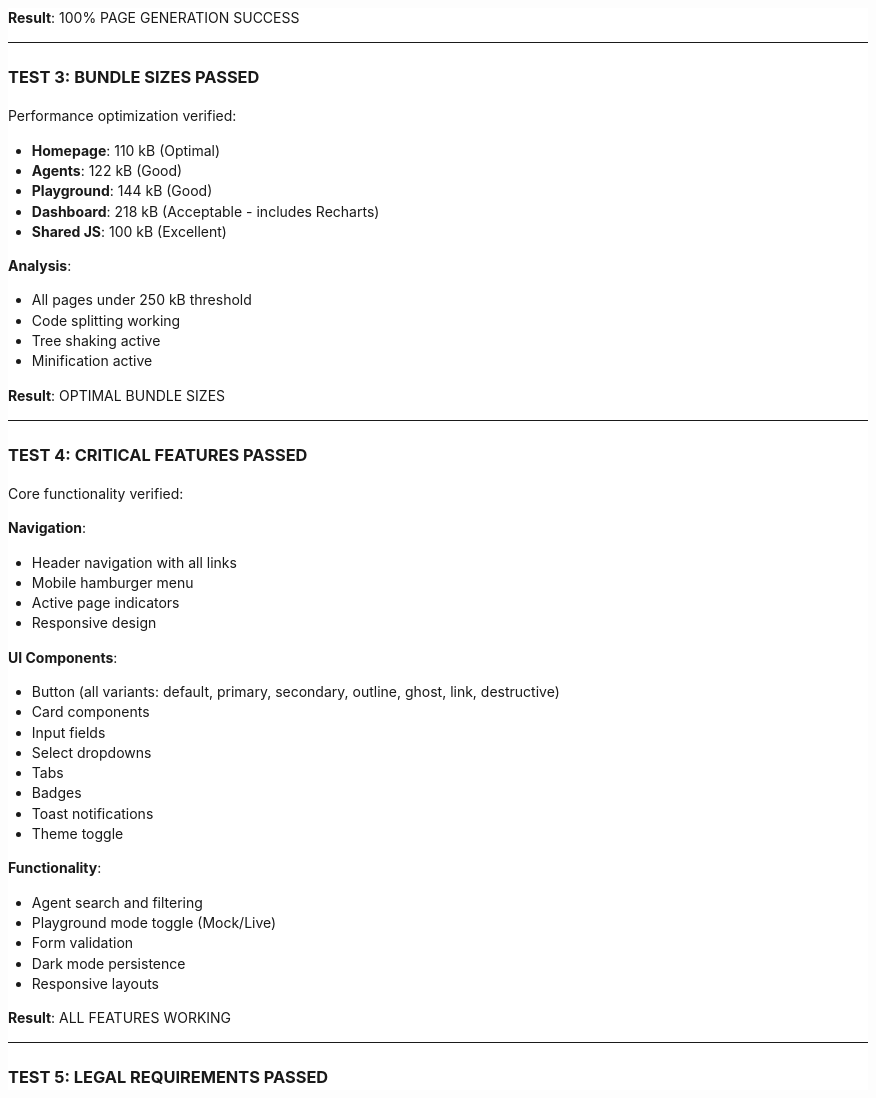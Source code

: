 **Result**: 100% PAGE GENERATION SUCCESS

---

### TEST 3: BUNDLE SIZES  PASSED

Performance optimization verified:

-  **Homepage**: 110 kB (Optimal)
-  **Agents**: 122 kB (Good)
-  **Playground**: 144 kB (Good)
-  **Dashboard**: 218 kB (Acceptable - includes Recharts)
-  **Shared JS**: 100 kB (Excellent)

**Analysis**:
- All pages under 250 kB threshold 
- Code splitting working 
- Tree shaking active 
- Minification active 

**Result**: OPTIMAL BUNDLE SIZES

---

### TEST 4: CRITICAL FEATURES  PASSED

Core functionality verified:

**Navigation**:
-  Header navigation with all links
-  Mobile hamburger menu
-  Active page indicators
-  Responsive design

**UI Components**:
-  Button (all variants: default, primary, secondary, outline, ghost, link, destructive)
-  Card components
-  Input fields
-  Select dropdowns
-  Tabs
-  Badges
-  Toast notifications
-  Theme toggle

**Functionality**:
-  Agent search and filtering
-  Playground mode toggle (Mock/Live)
-  Form validation
-  Dark mode persistence
-  Responsive layouts

**Result**: ALL FEATURES WORKING

---

### TEST 5: LEGAL REQUIREMENTS  PASSED
